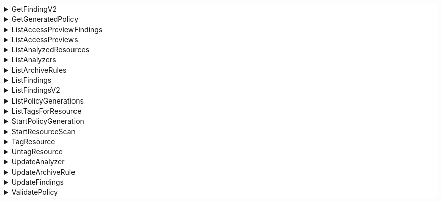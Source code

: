</summary></details>
<details><summary>
GetFindingV2
</summary></details>
<details><summary>
GetGeneratedPolicy
</summary></details>
<details><summary>
ListAccessPreviewFindings
</summary></details>
<details><summary>
ListAccessPreviews
</summary></details>
<details><summary>
ListAnalyzedResources
</summary></details>
<details><summary>
ListAnalyzers
</summary></details>
<details><summary>
ListArchiveRules
</summary></details>
<details><summary>
ListFindings
</summary></details>
<details><summary>
ListFindingsV2
</summary></details>
<details><summary>
ListPolicyGenerations
</summary></details>
<details><summary>
ListTagsForResource
</summary></details>
<details><summary>
StartPolicyGeneration
</summary></details>
<details><summary>
StartResourceScan
</summary></details>
<details><summary>
TagResource
</summary></details>
<details><summary>
UntagResource
</summary></details>
<details><summary>
UpdateAnalyzer
</summary></details>
<details><summary>
UpdateArchiveRule
</summary></details>
<details><summary>
UpdateFindings
</summary></details>
<details><summary>
ValidatePolicy
</summary></details>
